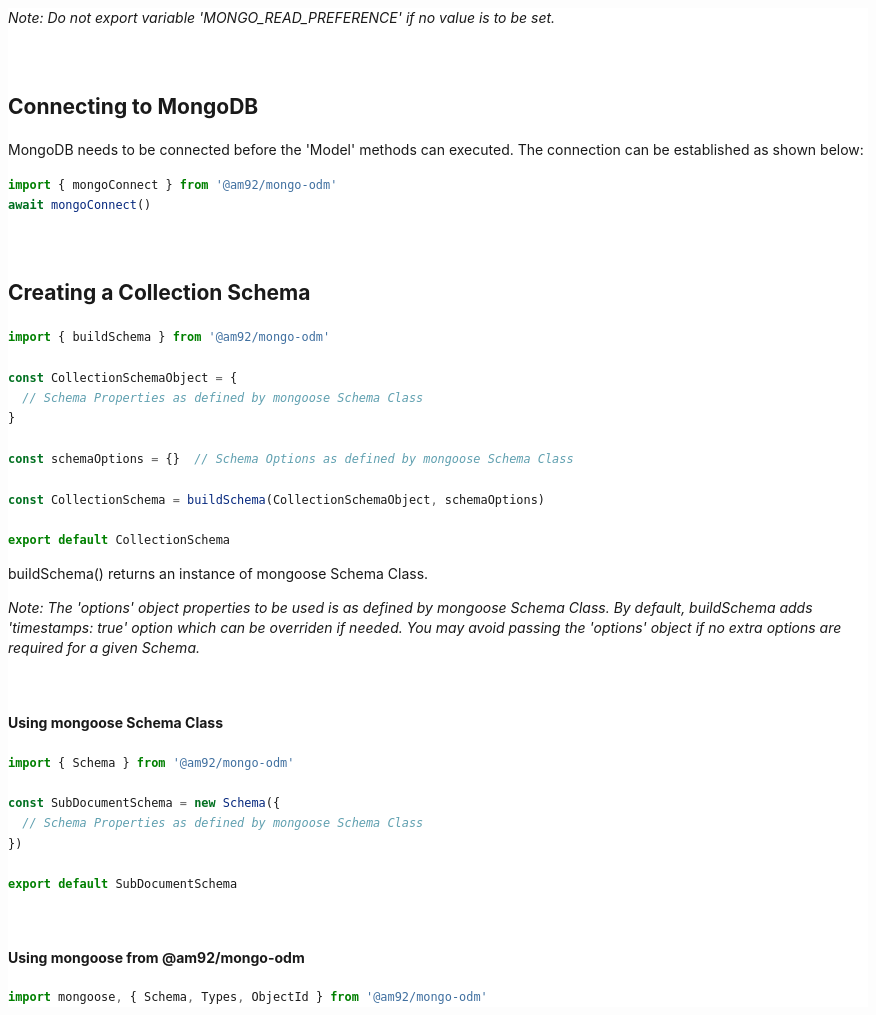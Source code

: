 ```sh
```
*Note: Do not export variable 'MONGO_READ_PREFERENCE' if no value is to be set.*

<br />

## Connecting to MongoDB
MongoDB needs to be connected before the 'Model' methods can executed. The connection can be established as shown below:
```javascript
import { mongoConnect } from '@am92/mongo-odm'
await mongoConnect()
```

<br />

## Creating a Collection Schema
```javascript
import { buildSchema } from '@am92/mongo-odm'

const CollectionSchemaObject = {
  // Schema Properties as defined by mongoose Schema Class
}

const schemaOptions = {}  // Schema Options as defined by mongoose Schema Class

const CollectionSchema = buildSchema(CollectionSchemaObject, schemaOptions)

export default CollectionSchema
```
buildSchema() returns an instance of mongoose Schema Class.

*Note: The 'options' object properties to be used is as defined by mongoose Schema Class. By default, buildSchema adds 'timestamps: true' option which can be overriden if needed. You may avoid passing the 'options' object if no extra options are required for a given Schema.*

<br />

#### Using mongoose Schema Class
```javascript
import { Schema } from '@am92/mongo-odm'

const SubDocumentSchema = new Schema({
  // Schema Properties as defined by mongoose Schema Class
})

export default SubDocumentSchema
```

<br />

#### Using mongoose from @am92/mongo-odm
```javascript
import mongoose, { Schema, Types, ObjectId } from '@am92/mongo-odm'
```
